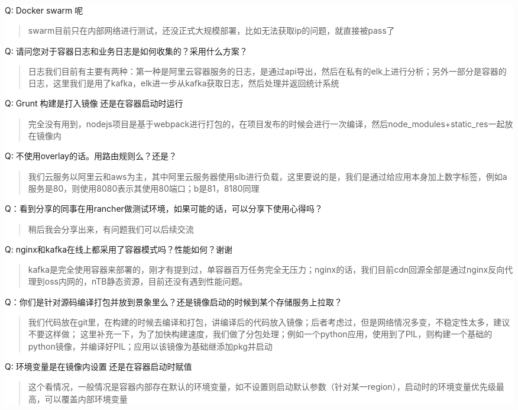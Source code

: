 Q: Docker swarm 呢

> swarm目前只在内部网络进行测试，还没正式大规模部署，比如无法获取ip的问题，就直接被pass了

Q: 请问您对于容器日志和业务日志是如何收集的？采用什么方案？

> 日志我们目前有主要有两种：第一种是阿里云容器服务的日志，是通过api导出，然后在私有的elk上进行分析；另外一部分是容器的日志，这里我们是用了kafka，elk进一步从kafka获取日志，然后处理并返回统计系统

Q: Grunt 构建是打入镜像 还是在容器启动时运行

> 完全没有用到，nodejs项目是基于webpack进行打包的，在项目发布的时候会进行一次编译，然后node\_modules+static\_res一起放在镜像内

Q: 不使用overlay的话。用路由规则么？还是？

> 我们云服务以阿里云和aws为主，其中阿里云服务器使用slb进行负载，这里要说的是，我们是通过给应用本身加上数字标签，例如a服务是80，则使用8080表示其使用80端口；b是81，8180同理

Q：看到分享的同事在用rancher做测试环境，如果可能的话，可以分享下使用心得吗？

> 稍后我会分享出来，有问题我们可以后续交流

Q: nginx和kafka在线上都采用了容器模式吗？性能如何？谢谢

> kafka是完全使用容器来部署的，刚才有提到过，单容器百万任务完全无压力；nginx的话，我们目前cdn回源全部是通过nginx反向代理到oss内网的，nTB静态资源，目前还没有遇到性能问题。

Q：你们是针对源码编译打包并放到景象里么？还是镜像启动的时候到某个存储服务上拉取？

> 我们代码放在git里，在构建的时候去编译和打包，讲编译后的代码放入镜像；后者考虑过，但是网络情况多变，不稳定性太多，建议不要这样做；
> 这里补充一下，为了加快构建速度，我们做了分包处理；例如一个python应用，使用到了PIL，则构建一个基础的python镜像，并编译好PIL；应用以该镜像为基础继添加pkg并启动

Q: 环境变量是在镜像内设置 还是在容器启动时赋值

> 这个看情况，一般情况是容器内部存在默认的环境变量，如不设置则启动默认参数（针对某一region），启动时的环境变量优先级最高，可以覆盖内部环境变量
